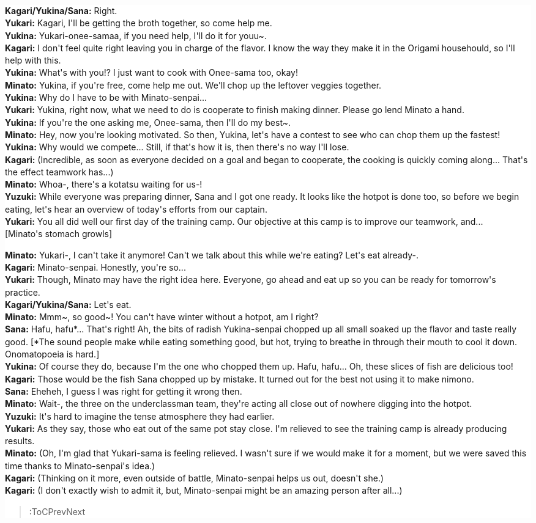 **Kagari/Yukina/Sana:** Right\.  
**Yukari:** Kagari, I'll be getting the broth together, so come help me\.  
**Yukina:** Yukari-onee-samaa, if you need help, I'll do it for youu\~\.  
**Kagari:** I don't feel quite right leaving you in charge of the flavor\. I know the way they make it in the Origami househould, so I'll help with this\.  
**Yukina:** What's with you\!\? I just want to cook with Onee-sama too, okay\!  
**Minato:** Yukina, if you're free, come help me out\. We'll chop up the leftover veggies together\.  
**Yukina:** Why do I have to be with Minato-senpai\.\.\.  
**Yukari:** Yukina, right now, what we need to do is cooperate to finish making dinner\. Please go lend Minato a hand\.  
**Yukina:** If you're the one asking me, Onee-sama, then I'll do my best\~\.  
**Minato:** Hey, now you're looking motivated\. So then, Yukina, let's have a contest to see who can chop them up the fastest\!  
**Yukina:** Why would we compete\.\.\. Still, if that's how it is, then there's no way I'll lose\.  
**Kagari:** (Incredible, as soon as everyone decided on a goal and began to cooperate, the cooking is quickly coming along\.\.\. That's the effect teamwork has\.\.\.\)  
**Minato:** Whoa-, there's a kotatsu waiting for us-\!  
**Yuzuki:** While everyone was preparing dinner, Sana and I got one ready\. It looks like the hotpot is done too, so before we begin eating, let's hear an overview of today's efforts from our captain\.  
**Yukari:** You all did well our first day of the training camp\. Our objective at this camp is to improve our teamwork, and\.\.\.  
	[Minato's stomach growls]

  
**Minato:** Yukari-, I can't take it anymore\! Can't we talk about this while we're eating\? Let's eat already-\.  
**Kagari:** Minato-senpai\. Honestly, you're so\.\.\.  
**Yukari:** Though, Minato may have the right idea here\. Everyone, go ahead and eat up so you can be ready for tomorrow's practice\.  
**Kagari/Yukina/Sana:** Let's eat\.  
**Minato:** Mmm\~, so good\~\! You can't have winter without a hotpot, am I right\?  
**Sana:** Hafu, hafu*\.\.\. That's right\! Ah, the bits of radish Yukina-senpai chopped up all small soaked up the flavor and taste really good\.	[*The sound people make while eating something good, but hot, trying to breathe in through their mouth to cool it down\. Onomatopoeia is hard\.]  
**Yukina:** Of course they do, because I'm the one who chopped them up\. Hafu, hafu\.\.\. Oh, these slices of fish are delicious too\!  
**Kagari:** Those would be the fish Sana chopped up by mistake\. It turned out for the best not using it to make nimono\.  
**Sana:** Eheheh, I guess I was right for getting it wrong then\.  
**Minato:** Wait-, the three on the underclassman team, they're acting all close out of nowhere digging into the hotpot\.  
**Yuzuki:** It's hard to imagine the tense atmosphere they had earlier\.  
**Yukari:** As they say, those who eat out of the same pot stay close\. I'm relieved to see the training camp is already producing results\.  
**Minato:** (Oh, I'm glad that Yukari-sama is feeling relieved\. I wasn't sure if we would make it for a moment, but we were saved this time thanks to Minato-senpai's idea\.\)  
**Kagari:** (Thinking on it more, even outside of battle, Minato-senpai helps us out, doesn't she\.\)  
**Kagari:** (I don't exactly wish to admit it, but, Minato-senpai might be an amazing person after all\.\.\.\)  
> :ToCPrevNext